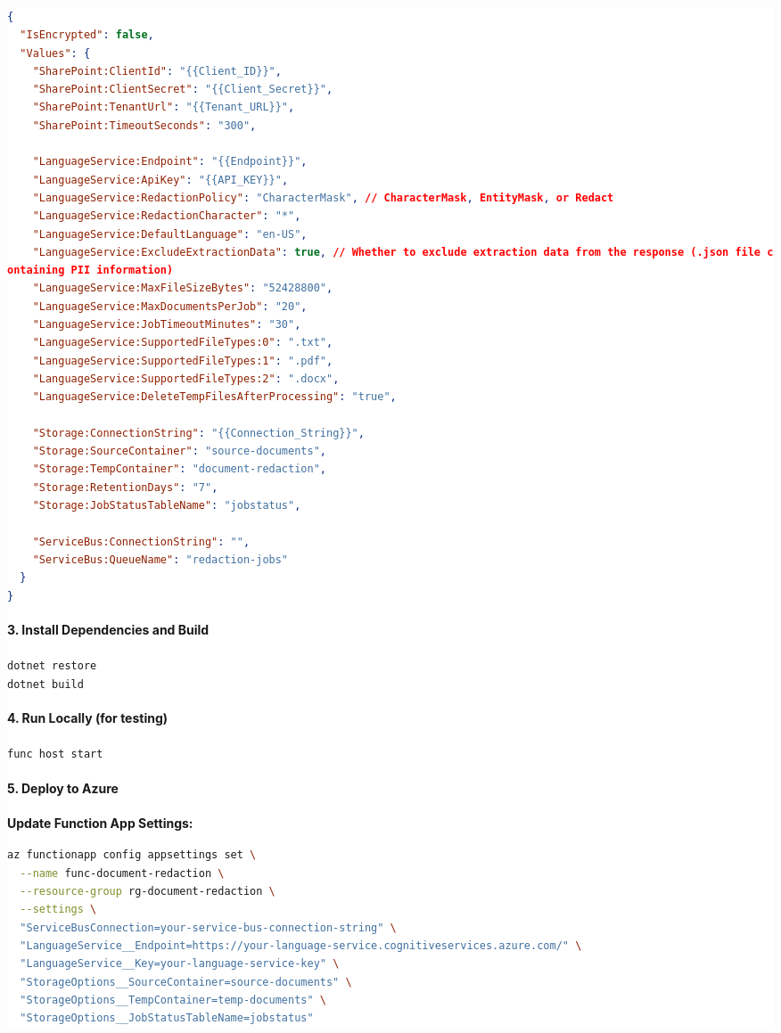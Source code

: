 ```json
{
  "IsEncrypted": false,
  "Values": {
    "SharePoint:ClientId": "{{Client_ID}}",
    "SharePoint:ClientSecret": "{{Client_Secret}}",
    "SharePoint:TenantUrl": "{{Tenant_URL}}",
    "SharePoint:TimeoutSeconds": "300",

    "LanguageService:Endpoint": "{{Endpoint}}",
    "LanguageService:ApiKey": "{{API_KEY}}",
    "LanguageService:RedactionPolicy": "CharacterMask", // CharacterMask, EntityMask, or Redact
    "LanguageService:RedactionCharacter": "*",
    "LanguageService:DefaultLanguage": "en-US",
    "LanguageService:ExcludeExtractionData": true, // Whether to exclude extraction data from the response (.json file containing PII information)
    "LanguageService:MaxFileSizeBytes": "52428800",
    "LanguageService:MaxDocumentsPerJob": "20",
    "LanguageService:JobTimeoutMinutes": "30",
    "LanguageService:SupportedFileTypes:0": ".txt",
    "LanguageService:SupportedFileTypes:1": ".pdf",
    "LanguageService:SupportedFileTypes:2": ".docx",
    "LanguageService:DeleteTempFilesAfterProcessing": "true",

    "Storage:ConnectionString": "{{Connection_String}}",
    "Storage:SourceContainer": "source-documents",
    "Storage:TempContainer": "document-redaction",
    "Storage:RetentionDays": "7",
    "Storage:JobStatusTableName": "jobstatus",

    "ServiceBus:ConnectionString": "",
    "ServiceBus:QueueName": "redaction-jobs"
  }
}
```

#### 3. Install Dependencies and Build

```bash
dotnet restore
dotnet build
```

#### 4. Run Locally (for testing)

```bash
func host start
```

#### 5. Deploy to Azure

**Update Function App Settings:**

```bash
az functionapp config appsettings set \
  --name func-document-redaction \
  --resource-group rg-document-redaction \
  --settings \
  "ServiceBusConnection=your-service-bus-connection-string" \
  "LanguageService__Endpoint=https://your-language-service.cognitiveservices.azure.com/" \
  "LanguageService__Key=your-language-service-key" \
  "StorageOptions__SourceContainer=source-documents" \
  "StorageOptions__TempContainer=temp-documents" \
  "StorageOptions__JobStatusTableName=jobstatus"
```
